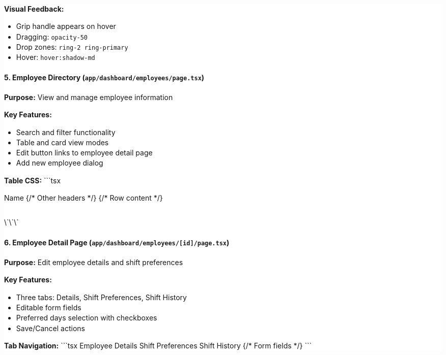 **Visual Feedback:**
- Grip handle appears on hover
- Dragging: `opacity-50`
- Drop zones: `ring-2 ring-primary`
- Hover: `hover:shadow-md`

#### 5. Employee Directory (`app/dashboard/employees/page.tsx`)

**Purpose:** View and manage employee information

**Key Features:**
- Search and filter functionality
- Table and card view modes
- Edit button links to employee detail page
- Add new employee dialog

**Table CSS:**
\`\`\`tsx
<Table>
  <TableHeader>
    <TableRow className="hover:bg-transparent">
      <TableHead className="font-bold">Name</TableHead>
      {/* Other headers */}
    </TableRow>
  </TableHeader>
  <TableBody>
    <TableRow className="hover:bg-muted/50 transition-colors">
      {/* Row content */}
    </TableRow>
  </TableBody>
</Table>
\`\`\`

#### 6. Employee Detail Page (`app/dashboard/employees/[id]/page.tsx`)

**Purpose:** Edit employee details and shift preferences

**Key Features:**
- Three tabs: Details, Shift Preferences, Shift History
- Editable form fields
- Preferred days selection with checkboxes
- Save/Cancel actions

**Tab Navigation:**
\`\`\`tsx
<Tabs defaultValue="details">
  <TabsList className="grid w-full grid-cols-3">
    <TabsTrigger value="details">Employee Details</TabsTrigger>
    <TabsTrigger value="preferences">Shift Preferences</TabsTrigger>
    <TabsTrigger value="history">Shift History</TabsTrigger>
  </TabsList>
  <TabsContent value="details">
    {/* Form fields */}
  </TabsContent>
</Tabs>
\`\`\`
